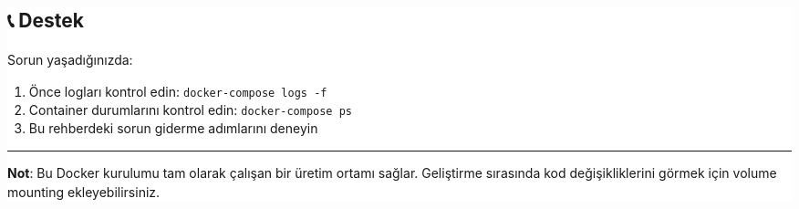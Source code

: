 ## 📞 Destek

Sorun yaşadığınızda:
1. Önce logları kontrol edin: `docker-compose logs -f`
2. Container durumlarını kontrol edin: `docker-compose ps`
3. Bu rehberdeki sorun giderme adımlarını deneyin

---

**Not**: Bu Docker kurulumu tam olarak çalışan bir üretim ortamı sağlar. Geliştirme sırasında kod değişikliklerini görmek için volume mounting ekleyebilirsiniz.
